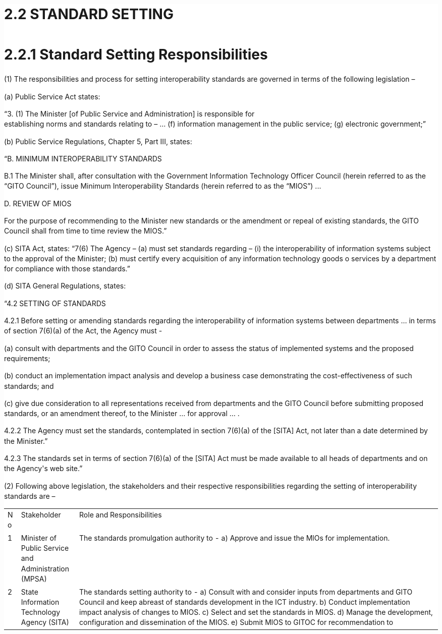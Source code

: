 # 2.2 STANDARD SETTING  

# 2.2.1 Standard Setting Responsibilities  

(1) The responsibilities and process for setting interoperability standards are governed in terms of the following legislation –  

(a) Public Service Act states:  

“3. (1) The Minister [of Public Service and Administration] is responsible for   
establishing norms and standards relating to –  … (f) information management in the public service; (g) electronic government;”  

(b) Public Service Regulations, Chapter 5, Part III, states:  

“B. MINIMUM INTEROPERABILITY STANDARDS  

B.1 The Minister shall, after consultation with the Government Information Technology Officer Council (herein referred to as the “GITO Council”), issue Minimum Interoperability Standards (herein referred to as the “MIOS”) ...  

D. REVIEW OF MIOS  

For the purpose of recommending to the Minister new standards or the amendment or repeal of existing standards, the GITO Council shall from time to time review the MIOS.”  

(c) SITA Act, states: “7(6) The Agency  – (a) must set standards regarding – (i) the interoperability of information systems subject to the approval of the Minister; (b) must certify every acquisition of any information technology goods o services by a department for compliance with those standards.”  

(d) SITA General Regulations, states:  

“4.2 SETTING OF STANDARDS  

4.2.1 Before setting or amending standards regarding the interoperability of information systems between departments … in terms of section 7(6)(a) of the Act, the Agency must -  

(a) consult with departments and the GITO Council in order to assess the status of implemented systems and the proposed requirements;  

(b) conduct an implementation impact analysis and develop a business case demonstrating the cost-effectiveness of such standards; and  

(c) give due consideration to all representations received from departments and the GITO Council before submitting proposed standards, or an amendment thereof, to the Minister … for approval … .  

4.2.2 The Agency must set the standards, contemplated in section 7(6)(a) of the [SITA] Act, not later than a date determined by the Minister.”  

4.2.3 The standards set in terms of section 7(6)(a) of the [SITA] Act must be made available to all heads of departments and on the Agency's web site.”  

(2) Following above legislation, the stakeholders and their respective responsibilities regarding the setting of interoperability standards are –  

<html><body><table><tr><td>No</td><td>Stakeholder</td><td>Role and Responsibilities</td></tr><tr><td>1</td><td>Minister of Public Service and Administration (MPSA)</td><td>The standards promulgation authority to - a) Approve and issue the MlOs for implementation.</td></tr><tr><td>2</td><td>State Information Technology Agency (SITA)</td><td>The standards setting authority to - a) Consult with and consider inputs from departments and GlTO Council and keep abreast of standards development in the ICT industry. b) Conduct implementation impact analysis of changes to MIOS. c) Select and set the standards in MIOS. d) Manage the development, configuration and dissemination of the MIOS. e) Submit MlOS to GITOC for recommendation to</td></tr></table></body></html>  
